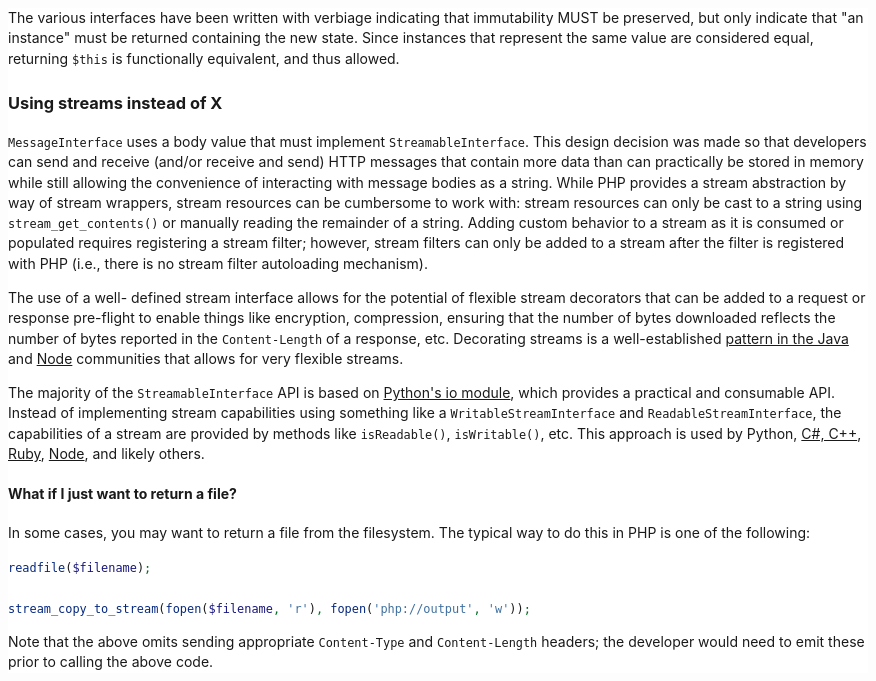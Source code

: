The various interfaces have been written with verbiage indicating that
immutability MUST be preserved, but only indicate that "an instance" must be
returned containing the new state. Since instances that represent the same value
are considered equal, returning `$this` is functionally equivalent, and thus
allowed.

### Using streams instead of X

`MessageInterface` uses a body value that must implement `StreamableInterface`. This
design decision was made so that developers can send and receive (and/or receive
and send) HTTP messages that contain more data than can practically be stored in
memory while still allowing the convenience of interacting with message bodies
as a string. While PHP provides a stream abstraction by way of stream wrappers,
stream resources can be cumbersome to work with: stream resources can only be
cast to a string using `stream_get_contents()` or manually reading the remainder
of a string. Adding custom behavior to a stream as it is consumed or populated
requires registering a stream filter; however, stream filters can only be added
to a stream after the filter is registered with PHP (i.e., there is no stream
filter autoloading mechanism).

The use of a well- defined stream interface allows for the potential of
flexible stream decorators that can be added to a request or response
pre-flight to enable things like encryption, compression, ensuring that the
number of bytes downloaded reflects the number of bytes reported in the
`Content-Length` of a response, etc. Decorating streams is a well-established
[pattern in the Java](http://docs.oracle.com/javase/7/docs/api/java/io/package-tree.html)
and [Node](http://nodejs.org/api/stream.html#stream_class_stream_transform_1)
communities that allows for very flexible streams.

The majority of the `StreamableInterface` API is based on
[Python's io module](http://docs.python.org/3.1/library/io.html), which provides
a practical and consumable API. Instead of implementing stream
capabilities using something like a `WritableStreamInterface` and
`ReadableStreamInterface`, the capabilities of a stream are provided by methods
like `isReadable()`, `isWritable()`, etc. This approach is used by Python,
[C#, C++](http://msdn.microsoft.com/en-us/library/system.io.stream.aspx),
[Ruby](http://www.ruby-doc.org/core-2.0.0/IO.html),
[Node](http://nodejs.org/api/stream.html), and likely others.

#### What if I just want to return a file?

In some cases, you may want to return a file from the filesystem. The typical
way to do this in PHP is one of the following:

```php
readfile($filename);

stream_copy_to_stream(fopen($filename, 'r'), fopen('php://output', 'w'));
```

Note that the above omits sending appropriate `Content-Type` and
`Content-Length` headers; the developer would need to emit these prior to
calling the above code.
